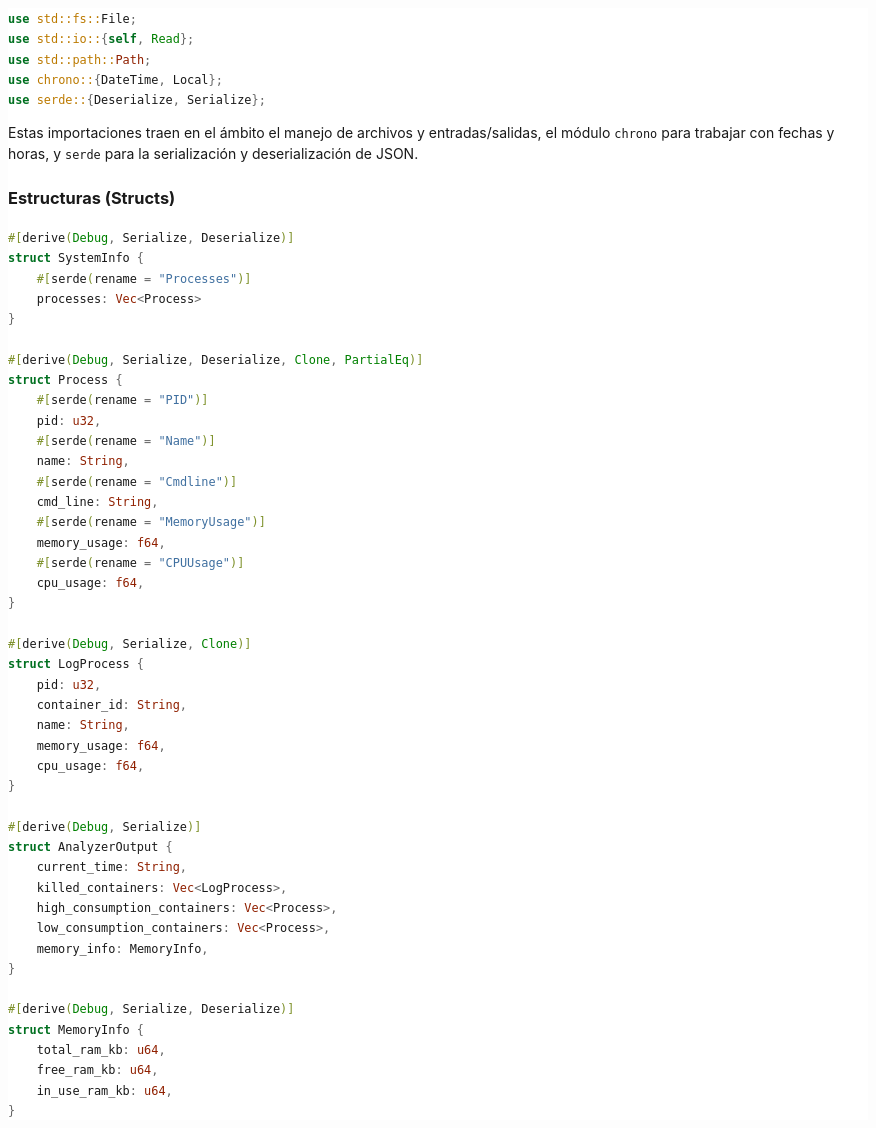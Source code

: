```rust
use std::fs::File;
use std::io::{self, Read};
use std::path::Path;
use chrono::{DateTime, Local};
use serde::{Deserialize, Serialize};
```
Estas importaciones traen en el ámbito el manejo de archivos y entradas/salidas, el módulo `chrono` para trabajar con fechas y horas, y `serde` para la serialización y deserialización de JSON.

### Estructuras (Structs)

```rust
#[derive(Debug, Serialize, Deserialize)]
struct SystemInfo {
    #[serde(rename = "Processes")]
    processes: Vec<Process>
}

#[derive(Debug, Serialize, Deserialize, Clone, PartialEq)]
struct Process {
    #[serde(rename = "PID")]
    pid: u32,
    #[serde(rename = "Name")]
    name: String,
    #[serde(rename = "Cmdline")]
    cmd_line: String,
    #[serde(rename = "MemoryUsage")]
    memory_usage: f64,
    #[serde(rename = "CPUUsage")]
    cpu_usage: f64,
}

#[derive(Debug, Serialize, Clone)]
struct LogProcess {
    pid: u32,
    container_id: String,
    name: String,
    memory_usage: f64,
    cpu_usage: f64,
}

#[derive(Debug, Serialize)]
struct AnalyzerOutput {
    current_time: String,
    killed_containers: Vec<LogProcess>,
    high_consumption_containers: Vec<Process>,
    low_consumption_containers: Vec<Process>,
    memory_info: MemoryInfo,
}

#[derive(Debug, Serialize, Deserialize)]
struct MemoryInfo {
    total_ram_kb: u64,
    free_ram_kb: u64,
    in_use_ram_kb: u64,
}
```
